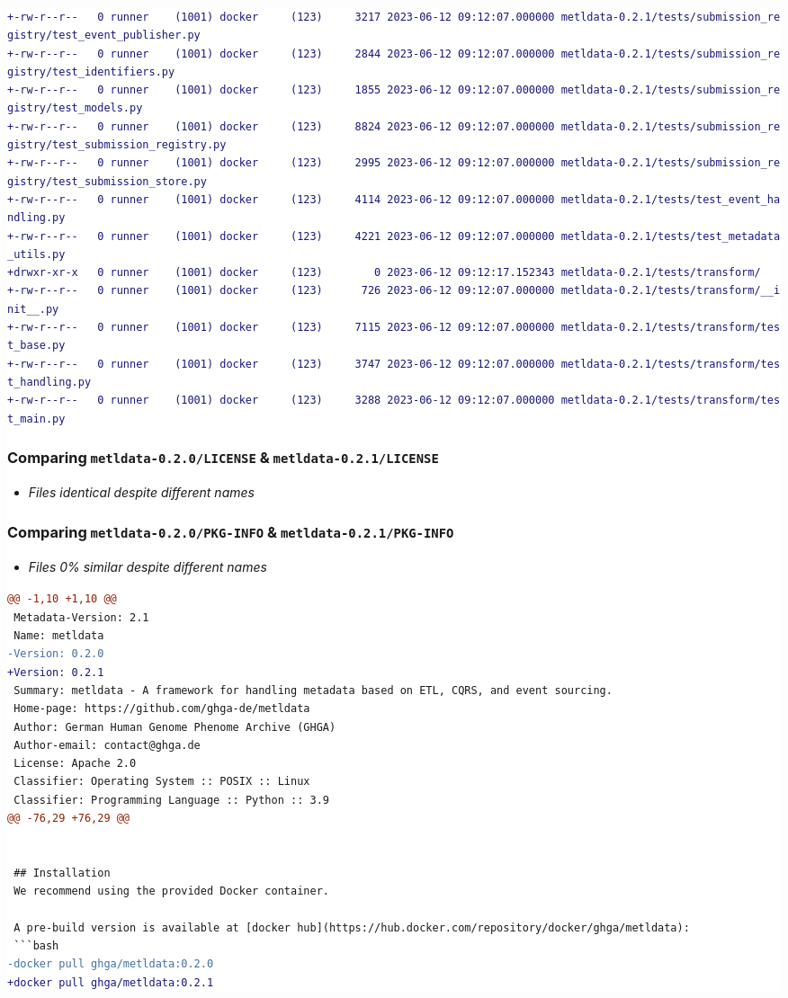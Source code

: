 ```diff
+-rw-r--r--   0 runner    (1001) docker     (123)     3217 2023-06-12 09:12:07.000000 metldata-0.2.1/tests/submission_registry/test_event_publisher.py
+-rw-r--r--   0 runner    (1001) docker     (123)     2844 2023-06-12 09:12:07.000000 metldata-0.2.1/tests/submission_registry/test_identifiers.py
+-rw-r--r--   0 runner    (1001) docker     (123)     1855 2023-06-12 09:12:07.000000 metldata-0.2.1/tests/submission_registry/test_models.py
+-rw-r--r--   0 runner    (1001) docker     (123)     8824 2023-06-12 09:12:07.000000 metldata-0.2.1/tests/submission_registry/test_submission_registry.py
+-rw-r--r--   0 runner    (1001) docker     (123)     2995 2023-06-12 09:12:07.000000 metldata-0.2.1/tests/submission_registry/test_submission_store.py
+-rw-r--r--   0 runner    (1001) docker     (123)     4114 2023-06-12 09:12:07.000000 metldata-0.2.1/tests/test_event_handling.py
+-rw-r--r--   0 runner    (1001) docker     (123)     4221 2023-06-12 09:12:07.000000 metldata-0.2.1/tests/test_metadata_utils.py
+drwxr-xr-x   0 runner    (1001) docker     (123)        0 2023-06-12 09:12:17.152343 metldata-0.2.1/tests/transform/
+-rw-r--r--   0 runner    (1001) docker     (123)      726 2023-06-12 09:12:07.000000 metldata-0.2.1/tests/transform/__init__.py
+-rw-r--r--   0 runner    (1001) docker     (123)     7115 2023-06-12 09:12:07.000000 metldata-0.2.1/tests/transform/test_base.py
+-rw-r--r--   0 runner    (1001) docker     (123)     3747 2023-06-12 09:12:07.000000 metldata-0.2.1/tests/transform/test_handling.py
+-rw-r--r--   0 runner    (1001) docker     (123)     3288 2023-06-12 09:12:07.000000 metldata-0.2.1/tests/transform/test_main.py
```

### Comparing `metldata-0.2.0/LICENSE` & `metldata-0.2.1/LICENSE`

 * *Files identical despite different names*

### Comparing `metldata-0.2.0/PKG-INFO` & `metldata-0.2.1/PKG-INFO`

 * *Files 0% similar despite different names*

```diff
@@ -1,10 +1,10 @@
 Metadata-Version: 2.1
 Name: metldata
-Version: 0.2.0
+Version: 0.2.1
 Summary: metldata - A framework for handling metadata based on ETL, CQRS, and event sourcing.
 Home-page: https://github.com/ghga-de/metldata
 Author: German Human Genome Phenome Archive (GHGA)
 Author-email: contact@ghga.de
 License: Apache 2.0
 Classifier: Operating System :: POSIX :: Linux
 Classifier: Programming Language :: Python :: 3.9
@@ -76,29 +76,29 @@
 
 
 ## Installation
 We recommend using the provided Docker container.
 
 A pre-build version is available at [docker hub](https://hub.docker.com/repository/docker/ghga/metldata):
 ```bash
-docker pull ghga/metldata:0.2.0
+docker pull ghga/metldata:0.2.1
 ```
 